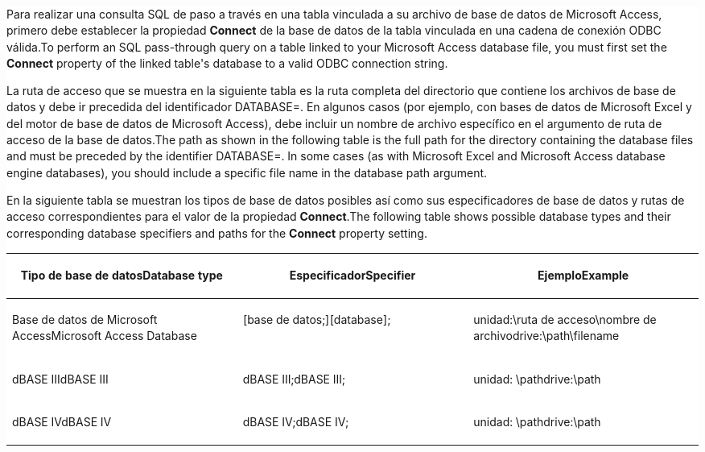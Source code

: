 <span data-ttu-id="eff66-112">Para realizar una consulta SQL de paso a través en una tabla vinculada a su archivo de base de datos de Microsoft Access, primero debe establecer la propiedad **Connect** de la base de datos de la tabla vinculada en una cadena de conexión ODBC válida.</span><span class="sxs-lookup"><span data-stu-id="eff66-112">To perform an SQL pass-through query on a table linked to your Microsoft Access database file, you must first set the **Connect** property of the linked table's database to a valid ODBC connection string.</span></span>

<span data-ttu-id="eff66-p103">La ruta de acceso que se muestra en la siguiente tabla es la ruta completa del directorio que contiene los archivos de base de datos y debe ir precedida del identificador DATABASE=. En algunos casos (por ejemplo, con bases de datos de Microsoft Excel y del motor de base de datos de Microsoft Access), debe incluir un nombre de archivo específico en el argumento de ruta de acceso de la base de datos.</span><span class="sxs-lookup"><span data-stu-id="eff66-p103">The path as shown in the following table is the full path for the directory containing the database files and must be preceded by the identifier DATABASE=. In some cases (as with Microsoft Excel and Microsoft Access database engine databases), you should include a specific file name in the database path argument.</span></span>

<span data-ttu-id="eff66-115">En la siguiente tabla se muestran los tipos de base de datos posibles así como sus especificadores de base de datos y rutas de acceso correspondientes para el valor de la propiedad **Connect**.</span><span class="sxs-lookup"><span data-stu-id="eff66-115">The following table shows possible database types and their corresponding database specifiers and paths for the **Connect** property setting.</span></span>

<table>
<colgroup>
<col style="width: 33%" />
<col style="width: 33%" />
<col style="width: 33%" />
</colgroup>
<thead>
<tr class="header">
<th><p><span data-ttu-id="eff66-116">Tipo de base de datos</span><span class="sxs-lookup"><span data-stu-id="eff66-116">Database type</span></span></p></th>
<th><p><span data-ttu-id="eff66-117">Especificador</span><span class="sxs-lookup"><span data-stu-id="eff66-117">Specifier</span></span></p></th>
<th><p><span data-ttu-id="eff66-118">Ejemplo</span><span class="sxs-lookup"><span data-stu-id="eff66-118">Example</span></span></p></th>
</tr>
</thead>
<tbody>
<tr class="odd">
<td><p><span data-ttu-id="eff66-119">Base de datos de Microsoft Access</span><span class="sxs-lookup"><span data-stu-id="eff66-119">Microsoft Access Database</span></span></p></td>
<td><p><span data-ttu-id="eff66-120">[base de datos;]</span><span class="sxs-lookup"><span data-stu-id="eff66-120">[database];</span></span></p></td>
<td><p><span data-ttu-id="eff66-121">unidad:\ruta de acceso\nombre de archivo</span><span class="sxs-lookup"><span data-stu-id="eff66-121">drive:\path\filename</span></span></p></td>
</tr>
<tr class="even">
<td><p><span data-ttu-id="eff66-122">dBASE III</span><span class="sxs-lookup"><span data-stu-id="eff66-122">dBASE III</span></span></p></td>
<td><p><span data-ttu-id="eff66-123">dBASE III;</span><span class="sxs-lookup"><span data-stu-id="eff66-123">dBASE III;</span></span></p></td>
<td><p><span data-ttu-id="eff66-124">unidad: \path</span><span class="sxs-lookup"><span data-stu-id="eff66-124">drive:\path</span></span></p></td>
</tr>
<tr class="odd">
<td><p><span data-ttu-id="eff66-125">dBASE IV</span><span class="sxs-lookup"><span data-stu-id="eff66-125">dBASE IV</span></span></p></td>
<td><p><span data-ttu-id="eff66-126">dBASE IV;</span><span class="sxs-lookup"><span data-stu-id="eff66-126">dBASE IV;</span></span></p></td>
<td><p><span data-ttu-id="eff66-127">unidad: \path</span><span class="sxs-lookup"><span data-stu-id="eff66-127">drive:\path</span></span></p></td>
</tr>
<tr class="even">